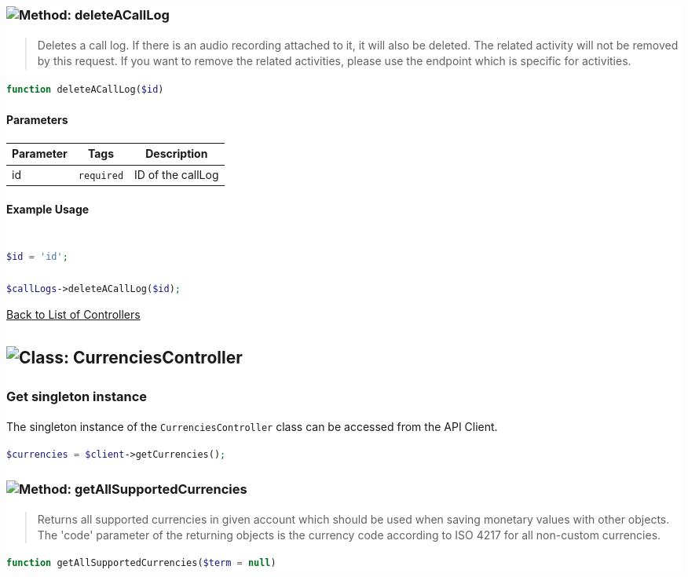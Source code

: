 ### <a name="delete_a_call_log"></a>![Method: ](https://apidocs.io/img/method.png ".CallLogsController.deleteACallLog") deleteACallLog

> Deletes a call log. If there is an audio recording attached to it, it will also be deleted. The related activity will not be removed by this request. If you want to remove the related activities, please use the endpoint which is specific for activities.


```php
function deleteACallLog($id)
```

#### Parameters

| Parameter | Tags | Description |
|-----------|------|-------------|
| id |  ```required```  | ID of the callLog |

#### Example Usage

```php

$id = 'id';

$callLogs->deleteACallLog($id);

```

[Back to List of Controllers](#list_of_controllers)

## <a name="currencies_controller"></a>![Class: ](https://apidocs.io/img/class.png ".CurrenciesController") CurrenciesController

### Get singleton instance

The singleton instance of the ``` CurrenciesController ``` class can be accessed from the API Client.

```php
$currencies = $client->getCurrencies();
```

### <a name="get_all_supported_currencies"></a>![Method: ](https://apidocs.io/img/method.png ".CurrenciesController.getAllSupportedCurrencies") getAllSupportedCurrencies

> Returns all supported currencies in given account which should be used when saving monetary values with other objects. The 'code' parameter of the returning objects is the currency code according to ISO 4217 for all non-custom currencies.


```php
function getAllSupportedCurrencies($term = null)
```

